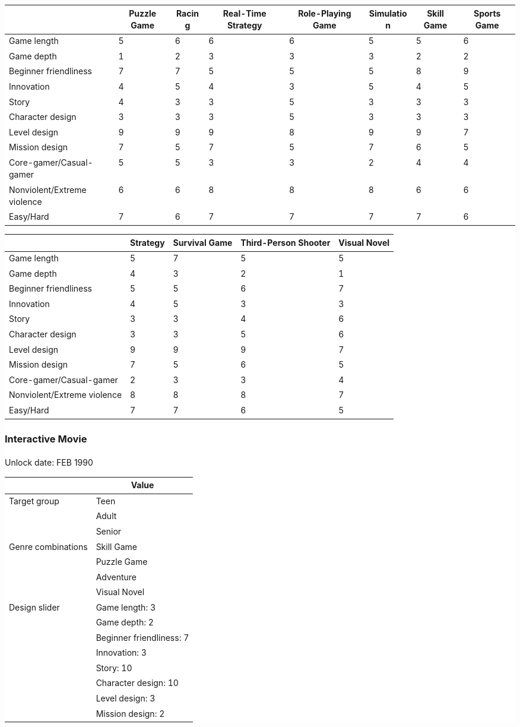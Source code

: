 | | Puzzle Game | Racing | Real-Time Strategy | Role-Playing Game | Simulation | Skill Game | Sports Game |
|-|-|-|-|-|-|-|-|
Game length | 5 | 6 | 6 | 6 | 5 | 5 | 6 |
Game depth | 1 | 2 | 3 | 3 | 3 | 2 | 2 |
Beginner friendliness | 7 | 7 | 5 | 5 | 5 | 8 | 9 |
Innovation | 4 | 5 | 4 | 3 | 5 | 4 | 5 |
Story | 4 | 3 | 3 | 5 | 3 | 3 | 3 |
Character design | 3 | 3 | 3 | 5 | 3 | 3 | 3 |
Level design | 9 | 9 | 9 | 8 | 9 | 9 | 7 |
Mission design | 7 | 5 | 7 | 5 | 7 | 6 | 5 |
Core-gamer/Casual-gamer | 5 | 5 | 3 | 3 | 2 | 4 | 4 |
Nonviolent/Extreme violence | 6 | 6 | 8 | 8 | 8 | 6 | 6 |
Easy/Hard | 7 | 6 | 7 | 7 | 7 | 7 | 6 |

| | Strategy | Survival Game | Third-Person Shooter | Visual Novel |
|-|-|-|-|-|
Game length | 5 | 7 | 5 | 5 |
Game depth | 4 | 3 | 2 | 1 |
Beginner friendliness | 5 | 5 | 6 | 7 |
Innovation | 4 | 5 | 3 | 3 |
Story | 3 | 3 | 4 | 6 |
Character design | 3 | 3 | 5 | 6 |
Level design | 9 | 9 | 9 | 7 |
Mission design | 7 | 5 | 6 | 5 |
Core-gamer/Casual-gamer | 2 | 3 | 3 | 4 |
Nonviolent/Extreme violence | 8 | 8 | 8 | 7 |
Easy/Hard | 7 | 7 | 6 | 5 |

### Interactive Movie

Unlock date: FEB 1990

| | Value |
|-|------|
| Target group | Teen |
| | Adult |
| | Senior |
| Genre combinations | Skill Game |
| | Puzzle Game |
| | Adventure |
| | Visual Novel |
| Design slider | Game length: 3 |
| | Game depth: 2 |
| | Beginner friendliness: 7 |
| | Innovation: 3 |
| | Story: 10 |
| | Character design: 10 |
| | Level design: 3 |
| | Mission design: 2 |